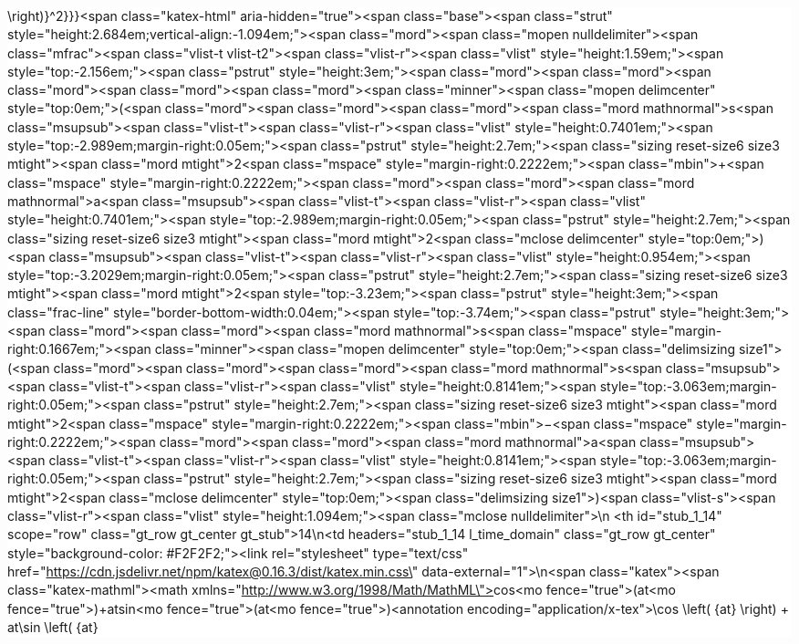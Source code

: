 \\right)}^2}}}</annotation></semantics></math></span><span class=\"katex-html\" aria-hidden=\"true\"><span class=\"base\"><span class=\"strut\" style=\"height:2.684em;vertical-align:-1.094em;\"></span><span class=\"mord\"><span class=\"mopen nulldelimiter\"></span><span class=\"mfrac\"><span class=\"vlist-t vlist-t2\"><span class=\"vlist-r\"><span class=\"vlist\" style=\"height:1.59em;\"><span style=\"top:-2.156em;\"><span class=\"pstrut\" style=\"height:3em;\"></span><span class=\"mord\"><span class=\"mord\"><span class=\"mord\"><span class=\"mord\"><span class=\"mord\"><span class=\"minner\"><span class=\"mopen delimcenter\" style=\"top:0em;\">(</span><span class=\"mord\"><span class=\"mord\"><span class=\"mord\"><span class=\"mord mathnormal\">s</span><span class=\"msupsub\"><span class=\"vlist-t\"><span class=\"vlist-r\"><span class=\"vlist\" style=\"height:0.7401em;\"><span style=\"top:-2.989em;margin-right:0.05em;\"><span class=\"pstrut\" style=\"height:2.7em;\"></span><span class=\"sizing reset-size6 size3 mtight\"><span class=\"mord mtight\">2</span></span></span></span></span></span></span></span></span><span class=\"mspace\" style=\"margin-right:0.2222em;\"></span><span class=\"mbin\">+</span><span class=\"mspace\" style=\"margin-right:0.2222em;\"></span><span class=\"mord\"><span class=\"mord\"><span class=\"mord mathnormal\">a</span><span class=\"msupsub\"><span class=\"vlist-t\"><span class=\"vlist-r\"><span class=\"vlist\" style=\"height:0.7401em;\"><span style=\"top:-2.989em;margin-right:0.05em;\"><span class=\"pstrut\" style=\"height:2.7em;\"></span><span class=\"sizing reset-size6 size3 mtight\"><span class=\"mord mtight\">2</span></span></span></span></span></span></span></span></span></span><span class=\"mclose delimcenter\" style=\"top:0em;\">)</span></span></span><span class=\"msupsub\"><span class=\"vlist-t\"><span class=\"vlist-r\"><span class=\"vlist\" style=\"height:0.954em;\"><span style=\"top:-3.2029em;margin-right:0.05em;\"><span class=\"pstrut\" style=\"height:2.7em;\"></span><span class=\"sizing reset-size6 size3 mtight\"><span class=\"mord mtight\">2</span></span></span></span></span></span></span></span></span></span></span></span><span style=\"top:-3.23em;\"><span class=\"pstrut\" style=\"height:3em;\"></span><span class=\"frac-line\" style=\"border-bottom-width:0.04em;\"></span></span><span style=\"top:-3.74em;\"><span class=\"pstrut\" style=\"height:3em;\"></span><span class=\"mord\"><span class=\"mord\"><span class=\"mord mathnormal\">s</span><span class=\"mspace\" style=\"margin-right:0.1667em;\"></span><span class=\"minner\"><span class=\"mopen delimcenter\" style=\"top:0em;\"><span class=\"delimsizing size1\">(</span></span><span class=\"mord\"><span class=\"mord\"><span class=\"mord\"><span class=\"mord mathnormal\">s</span><span class=\"msupsub\"><span class=\"vlist-t\"><span class=\"vlist-r\"><span class=\"vlist\" style=\"height:0.8141em;\"><span style=\"top:-3.063em;margin-right:0.05em;\"><span class=\"pstrut\" style=\"height:2.7em;\"></span><span class=\"sizing reset-size6 size3 mtight\"><span class=\"mord mtight\">2</span></span></span></span></span></span></span></span></span><span class=\"mspace\" style=\"margin-right:0.2222em;\"></span><span class=\"mbin\">−</span><span class=\"mspace\" style=\"margin-right:0.2222em;\"></span><span class=\"mord\"><span class=\"mord\"><span class=\"mord mathnormal\">a</span><span class=\"msupsub\"><span class=\"vlist-t\"><span class=\"vlist-r\"><span class=\"vlist\" style=\"height:0.8141em;\"><span style=\"top:-3.063em;margin-right:0.05em;\"><span class=\"pstrut\" style=\"height:2.7em;\"></span><span class=\"sizing reset-size6 size3 mtight\"><span class=\"mord mtight\">2</span></span></span></span></span></span></span></span></span></span><span class=\"mclose delimcenter\" style=\"top:0em;\"><span class=\"delimsizing size1\">)</span></span></span></span></span></span></span><span class=\"vlist-s\">​</span></span><span class=\"vlist-r\"><span class=\"vlist\" style=\"height:1.094em;\"><span></span></span></span></span></span><span class=\"mclose nulldelimiter\"></span></span></span></span></span></span></span></td></tr>\n    <tr><th id=\"stub_1_14\" scope=\"row\" class=\"gt_row gt_center gt_stub\"><span class='gt_from_md'>14</span></th>\n<td headers=\"stub_1_14 l_time_domain\" class=\"gt_row gt_center\" style=\"background-color: #F2F2F2;\"><span class='gt_from_md'><link rel=\"stylesheet\" type=\"text/css\" href=\"https://cdn.jsdelivr.net/npm/katex@0.16.3/dist/katex.min.css\" data-external=\"1\">\n<span class=\"katex\"><span class=\"katex-mathml\"><math xmlns=\"http://www.w3.org/1998/Math/MathML\"><semantics><mrow><mi>cos</mi><mo>⁡</mo><mrow><mo fence=\"true\">(</mo><mrow><mi>a</mi><mi>t</mi></mrow><mo fence=\"true\">)</mo></mrow><mo>+</mo><mi>a</mi><mi>t</mi><mi>sin</mi><mo>⁡</mo><mrow><mo fence=\"true\">(</mo><mrow><mi>a</mi><mi>t</mi></mrow><mo fence=\"true\">)</mo></mrow></mrow><annotation encoding=\"application/x-tex\">\\cos \\left( {at} \\right) + at\\sin \\left( {at}